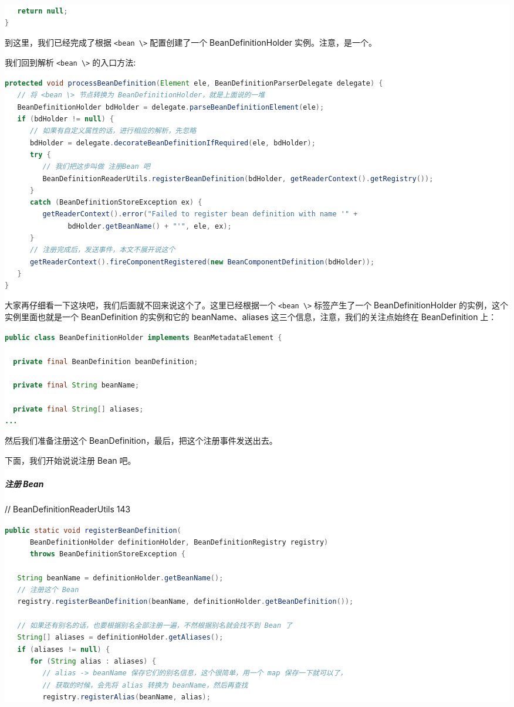 ```java
   return null;
}
```

到这里，我们已经完成了根据 `<bean \>` 配置创建了一个 BeanDefinitionHolder 实例。注意，是一个。

我们回到解析 `<bean \>` 的入口方法:

```java
protected void processBeanDefinition(Element ele, BeanDefinitionParserDelegate delegate) {
   // 将 <bean \> 节点转换为 BeanDefinitionHolder，就是上面说的一堆
   BeanDefinitionHolder bdHolder = delegate.parseBeanDefinitionElement(ele);
   if (bdHolder != null) {
      // 如果有自定义属性的话，进行相应的解析，先忽略
      bdHolder = delegate.decorateBeanDefinitionIfRequired(ele, bdHolder);
      try {
         // 我们把这步叫做 注册Bean 吧
         BeanDefinitionReaderUtils.registerBeanDefinition(bdHolder, getReaderContext().getRegistry());
      }
      catch (BeanDefinitionStoreException ex) {
         getReaderContext().error("Failed to register bean definition with name '" +
               bdHolder.getBeanName() + "'", ele, ex);
      }
      // 注册完成后，发送事件，本文不展开说这个
      getReaderContext().fireComponentRegistered(new BeanComponentDefinition(bdHolder));
   }
}
```

大家再仔细看一下这块吧，我们后面就不回来说这个了。这里已经根据一个 `<bean \>` 标签产生了一个 BeanDefinitionHolder 的实例，这个实例里面也就是一个 BeanDefinition 的实例和它的 beanName、aliases 这三个信息，注意，我们的关注点始终在 BeanDefinition 上：

```java
public class BeanDefinitionHolder implements BeanMetadataElement {

  private final BeanDefinition beanDefinition;

  private final String beanName;

  private final String[] aliases;
...
```

然后我们准备注册这个 BeanDefinition，最后，把这个注册事件发送出去。

下面，我们开始说说注册 Bean 吧。

##### 注册 Bean

// BeanDefinitionReaderUtils 143

```java
public static void registerBeanDefinition(
      BeanDefinitionHolder definitionHolder, BeanDefinitionRegistry registry)
      throws BeanDefinitionStoreException {

   String beanName = definitionHolder.getBeanName();
   // 注册这个 Bean
   registry.registerBeanDefinition(beanName, definitionHolder.getBeanDefinition());

   // 如果还有别名的话，也要根据别名全部注册一遍，不然根据别名就会找不到 Bean 了
   String[] aliases = definitionHolder.getAliases();
   if (aliases != null) {
      for (String alias : aliases) {
         // alias -> beanName 保存它们的别名信息，这个很简单，用一个 map 保存一下就可以了，
         // 获取的时候，会先将 alias 转换为 beanName，然后再查找
         registry.registerAlias(beanName, alias);
```